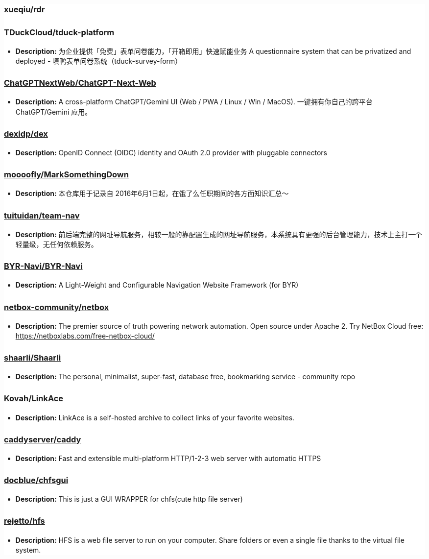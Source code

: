 ### [xueqiu/rdr](https://github.com/xueqiu/rdr)

### [TDuckCloud/tduck-platform](https://github.com/TDuckCloud/tduck-platform)
- **Description:** 为企业提供「免费」表单问卷能力，「开箱即用」快速赋能业务  A questionnaire system that can be privatized and deployed - 填鸭表单问卷系统（tduck-survey-form）

### [ChatGPTNextWeb/ChatGPT-Next-Web](https://github.com/ChatGPTNextWeb/ChatGPT-Next-Web)
- **Description:** A cross-platform ChatGPT/Gemini UI (Web / PWA / Linux / Win / MacOS). 一键拥有你自己的跨平台 ChatGPT/Gemini 应用。

### [dexidp/dex](https://github.com/dexidp/dex)
- **Description:** OpenID Connect (OIDC) identity and OAuth 2.0 provider with pluggable connectors

### [moooofly/MarkSomethingDown](https://github.com/moooofly/MarkSomethingDown)
- **Description:** 本仓库用于记录自 2016年6月1日起，在饿了么任职期间的各方面知识汇总～

### [tuituidan/team-nav](https://github.com/tuituidan/team-nav)
- **Description:** 前后端完整的网址导航服务，相较一般的靠配置生成的网址导航服务，本系统具有更强的后台管理能力，技术上主打一个轻量级，无任何依赖服务。

### [BYR-Navi/BYR-Navi](https://github.com/BYR-Navi/BYR-Navi)
- **Description:** A Light-Weight and Configurable Navigation Website Framework (for BYR)

### [netbox-community/netbox](https://github.com/netbox-community/netbox)
- **Description:** The premier source of truth powering network automation. Open source under Apache 2. Try NetBox Cloud free: https://netboxlabs.com/free-netbox-cloud/

### [shaarli/Shaarli](https://github.com/shaarli/Shaarli)
- **Description:** The personal, minimalist, super-fast, database free, bookmarking service - community repo

### [Kovah/LinkAce](https://github.com/Kovah/LinkAce)
- **Description:** LinkAce is a self-hosted archive to collect links of your favorite websites.

### [caddyserver/caddy](https://github.com/caddyserver/caddy)
- **Description:** Fast and extensible multi-platform HTTP/1-2-3 web server with automatic HTTPS

### [docblue/chfsgui](https://github.com/docblue/chfsgui)
- **Description:** This is just a GUI WRAPPER for chfs(cute http file server)

### [rejetto/hfs](https://github.com/rejetto/hfs)
- **Description:** HFS is a web file server to run on your computer. Share folders or even a single file thanks to the virtual file system.
